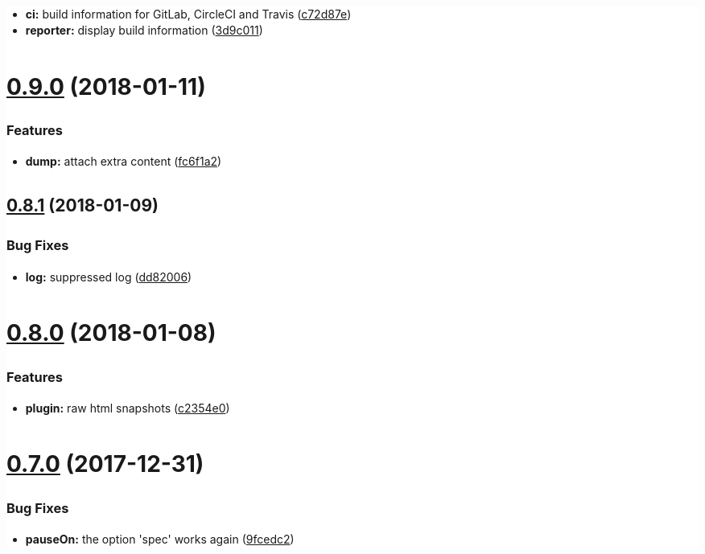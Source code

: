 * **ci:** build information for GitLab, CircleCI and Travis ([c72d87e](https://github.com/azachar/protractor-screenshoter-plugin/commit/c72d87e))
* **reporter:** display build information ([3d9c011](https://github.com/azachar/protractor-screenshoter-plugin/commit/3d9c011))



<a name="0.9.0"></a>
# [0.9.0](https://github.com/azachar/protractor-screenshoter-plugin/compare/v0.8.1...v0.9.0) (2018-01-11)


### Features

* **dump:** attach extra content ([fc6f1a2](https://github.com/azachar/protractor-screenshoter-plugin/commit/fc6f1a2))



<a name="0.8.1"></a>
## [0.8.1](https://github.com/azachar/protractor-screenshoter-plugin/compare/v0.8.0...v0.8.1) (2018-01-09)


### Bug Fixes

* **log:** suppressed log ([dd82006](https://github.com/azachar/protractor-screenshoter-plugin/commit/dd82006))



<a name="0.8.0"></a>
# [0.8.0](https://github.com/azachar/protractor-screenshoter-plugin/compare/v0.7.0...v0.8.0) (2018-01-08)


### Features

* **plugin:** raw html snapshots ([c2354e0](https://github.com/azachar/protractor-screenshoter-plugin/commit/c2354e0))



<a name="0.7.0"></a>
# [0.7.0](https://github.com/azachar/protractor-screenshoter-plugin/compare/v0.6.0...v0.7.0) (2017-12-31)


### Bug Fixes

* **pauseOn:** the option 'spec' works again ([9fcedc2](https://github.com/azachar/protractor-screenshoter-plugin/commit/9fcedc2))

